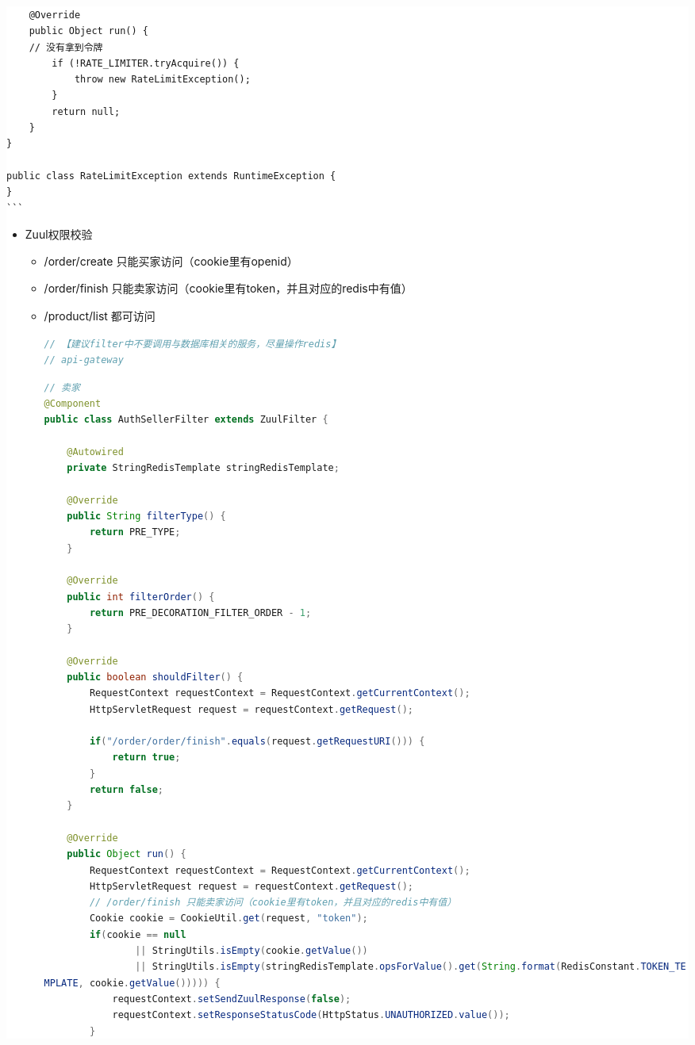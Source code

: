     	@Override
    	public Object run() {
        // 没有拿到令牌
    		if (!RATE_LIMITER.tryAcquire()) {
    			throw new RateLimitException();
    		}
    		return null;
    	}
    }
    
    public class RateLimitException extends RuntimeException {
    }
    ```

* Zuul权限校验

  * /order/create 只能买家访问（cookie里有openid）

  * /order/finish 只能卖家访问（cookie里有token，并且对应的redis中有值）

  * /product/list 都可访问

    ```java
    // 【建议filter中不要调用与数据库相关的服务，尽量操作redis】
    // api-gateway
    ```

    ```java
    // 卖家
    @Component
    public class AuthSellerFilter extends ZuulFilter {
    
        @Autowired
        private StringRedisTemplate stringRedisTemplate;
    
        @Override
        public String filterType() {
            return PRE_TYPE;
        }
    
        @Override
        public int filterOrder() {
            return PRE_DECORATION_FILTER_ORDER - 1;
        }
    
        @Override
        public boolean shouldFilter() {
            RequestContext requestContext = RequestContext.getCurrentContext();
            HttpServletRequest request = requestContext.getRequest();
    
            if("/order/order/finish".equals(request.getRequestURI())) {
                return true;
            }
            return false;
        }
    
        @Override
        public Object run() {
            RequestContext requestContext = RequestContext.getCurrentContext();
            HttpServletRequest request = requestContext.getRequest();
            // /order/finish 只能卖家访问（cookie里有token，并且对应的redis中有值）
            Cookie cookie = CookieUtil.get(request, "token");
            if(cookie == null
                    || StringUtils.isEmpty(cookie.getValue())
                    || StringUtils.isEmpty(stringRedisTemplate.opsForValue().get(String.format(RedisConstant.TOKEN_TEMPLATE, cookie.getValue())))) {
                requestContext.setSendZuulResponse(false);
                requestContext.setResponseStatusCode(HttpStatus.UNAUTHORIZED.value());
            }